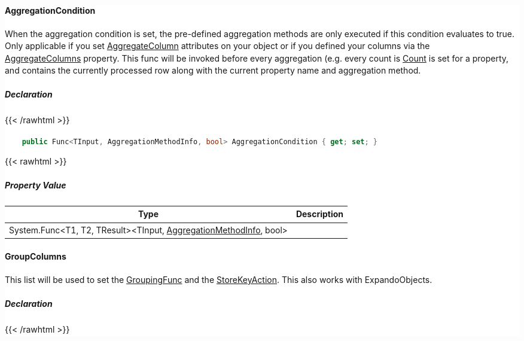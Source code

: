   <a id="ETLBox_DataFlow_Transformations_Aggregation_2_AggregationCondition_" data-uid="ETLBox.DataFlow.Transformations.Aggregation`2.AggregationCondition*"></a>
  <h4 id="ETLBox_DataFlow_Transformations_Aggregation_2_AggregationCondition" data-uid="ETLBox.DataFlow.Transformations.Aggregation`2.AggregationCondition">AggregationCondition</h4>
  <div class="markdown level1 summary"><p>When the aggregation condition is set, the pre-defined aggregation methods are only executed if this
condition evaluates to true. Only applicable if you set <a class="xref" href="/api/etlbox.dataflow/aggregatecolumn">AggregateColumn</a> attributes on your object or
if you defined your columns via the<br>
<a class="xref" href="/api/etlbox.dataflow.transformations/aggregation-2#ETLBox_DataFlow_Transformations_Aggregation_2_AggregateColumns">AggregateColumns</a> property.
This func will be invoked before every aggregation (e.g. every count is <a class="xref" href="/api/etlbox.dataflow.transformations/aggregationmethod#ETLBox_DataFlow_Transformations_AggregationMethod_Count">Count</a> is set
for a property, and contains the currently processed row along with the current property name and aggregation method.</p>
</div>
  <div class="markdown level1 conceptual"></div>
  <h5 class="declaration">Declaration</h5>
{{< /rawhtml >}}

```C#
    public Func<TInput, AggregationMethodInfo, bool> AggregationCondition { get; set; }
```

{{< rawhtml >}}
  <h5 class="propertyValue">Property Value</h5>
  <table class="table table-bordered table-striped table-condensed">
    <thead>
      <tr>
        <th>Type</th>
        <th>Description</th>
      </tr>
    </thead>
    <tbody>
      <tr>
        <td><span class="xref">System.Func&lt;T1, T2, TResult&gt;</span>&lt;TInput, <a class="xref" href="/api/etlbox.dataflow.transformations/aggregationmethodinfo">AggregationMethodInfo</a>, <span class="xref">bool</span>&gt;</td>
        <td></td>
      </tr>
    </tbody>
  </table>
  <a id="ETLBox_DataFlow_Transformations_Aggregation_2_GroupColumns_" data-uid="ETLBox.DataFlow.Transformations.Aggregation`2.GroupColumns*"></a>
  <h4 id="ETLBox_DataFlow_Transformations_Aggregation_2_GroupColumns" data-uid="ETLBox.DataFlow.Transformations.Aggregation`2.GroupColumns">GroupColumns</h4>
  <div class="markdown level1 summary"><p>This list will be used to set the <a class="xref" href="/api/etlbox.dataflow.transformations/aggregation-2#ETLBox_DataFlow_Transformations_Aggregation_2_GroupingFunc">GroupingFunc</a> and the <a class="xref" href="/api/etlbox.dataflow.transformations/aggregation-2#ETLBox_DataFlow_Transformations_Aggregation_2_StoreKeyAction">StoreKeyAction</a>.
This also works with ExpandoObjects.</p>
</div>
  <div class="markdown level1 conceptual"></div>
  <h5 class="declaration">Declaration</h5>
{{< /rawhtml >}}
